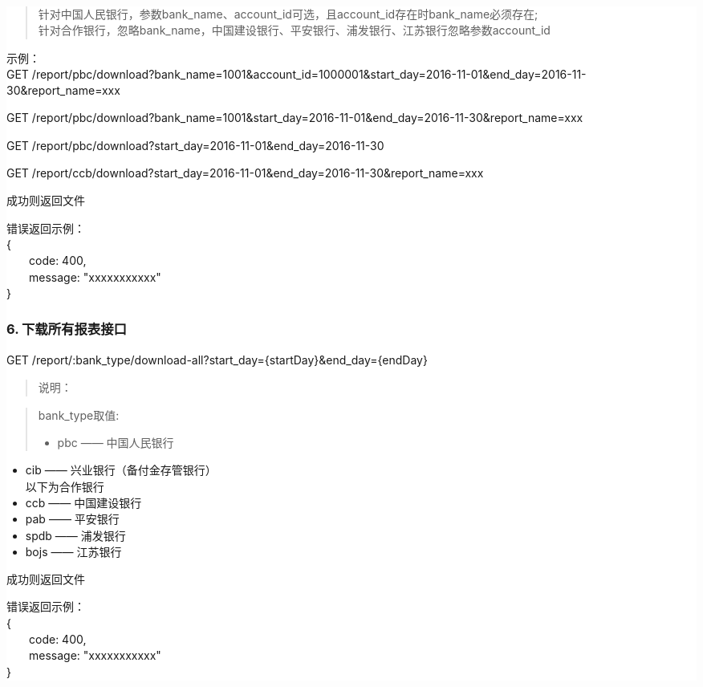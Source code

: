 > 针对中国人民银行，参数bank\_name、account\_id可选，且account\_id存在时bank\_name必须存在;  
> 针对合作银行，忽略bank\_name，中国建设银行、平安银行、浦发银行、江苏银行忽略参数account\_id  

示例：  
GET /report/pbc/download?bank\_name=1001&account\_id=1000001&start\_day=2016-11-01&end\_day=2016-11-30&report\_name=xxx

GET /report/pbc/download?bank\_name=1001&start\_day=2016-11-01&end\_day=2016-11-30&report\_name=xxx

GET /report/pbc/download?start\_day=2016-11-01&end\_day=2016-11-30

GET /report/ccb/download?start\_day=2016-11-01&end\_day=2016-11-30&report\_name=xxx

成功则返回文件  

错误返回示例：  
{  
　　code: 400,  
　　message: "xxxxxxxxxxx"  
}  

### 6. 下载所有报表接口 ###

GET /report/:bank\_type/download-all?start\_day={startDay}&end\_day={endDay}

> 说明：

>bank\_type取值:  
>- pbc —— 中国人民银行  
- cib —— 兴业银行（备付金存管银行）  
以下为合作银行  
- ccb —— 中国建设银行  
- pab —— 平安银行  
- spdb —— 浦发银行  
- bojs —— 江苏银行

成功则返回文件  

错误返回示例：  
{  
　　code: 400,  
　　message: "xxxxxxxxxxx"  
}  
